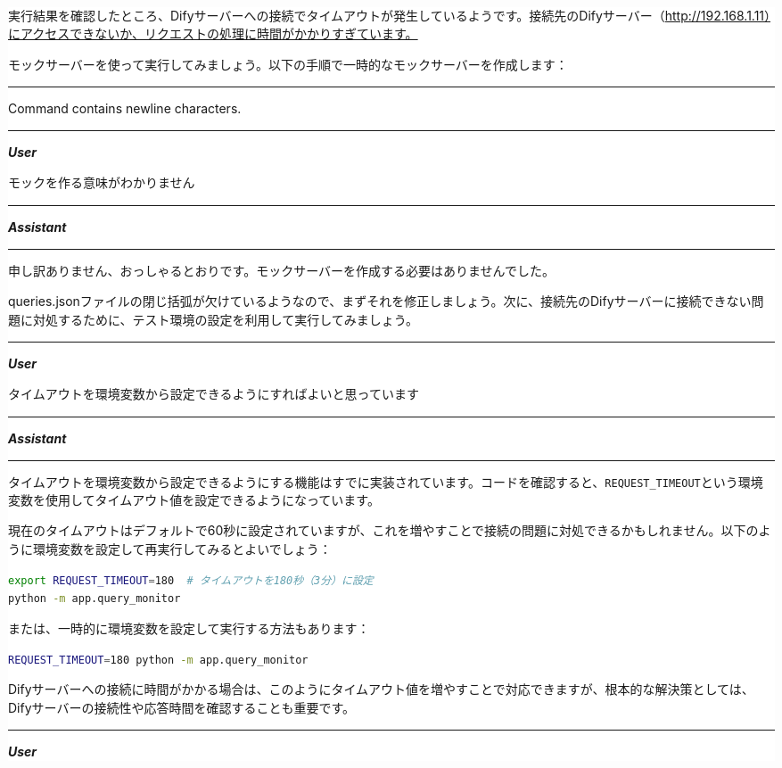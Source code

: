 
実行結果を確認したところ、Difyサーバーへの接続でタイムアウトが発生しているようです。接続先のDifyサーバー（http://192.168.1.11）にアクセスできないか、リクエストの処理に時間がかかりすぎています。

モックサーバーを使って実行してみましょう。以下の手順で一時的なモックサーバーを作成します：

---

Command contains newline characters.

---

_**User**_

モックを作る意味がわかりません

---

_**Assistant**_



---

申し訳ありません、おっしゃるとおりです。モックサーバーを作成する必要はありませんでした。

queries.jsonファイルの閉じ括弧が欠けているようなので、まずそれを修正しましょう。次に、接続先のDifyサーバーに接続できない問題に対処するために、テスト環境の設定を利用して実行してみましょう。

---

_**User**_

タイムアウトを環境変数から設定できるようにすればよいと思っています

---

_**Assistant**_



---

タイムアウトを環境変数から設定できるようにする機能はすでに実装されています。コードを確認すると、`REQUEST_TIMEOUT`という環境変数を使用してタイムアウト値を設定できるようになっています。

現在のタイムアウトはデフォルトで60秒に設定されていますが、これを増やすことで接続の問題に対処できるかもしれません。以下のように環境変数を設定して再実行してみるとよいでしょう：

```bash
export REQUEST_TIMEOUT=180  # タイムアウトを180秒（3分）に設定
python -m app.query_monitor
```

または、一時的に環境変数を設定して実行する方法もあります：

```bash
REQUEST_TIMEOUT=180 python -m app.query_monitor
```

Difyサーバーへの接続に時間がかかる場合は、このようにタイムアウト値を増やすことで対応できますが、根本的な解決策としては、Difyサーバーの接続性や応答時間を確認することも重要です。

---

_**User**_
